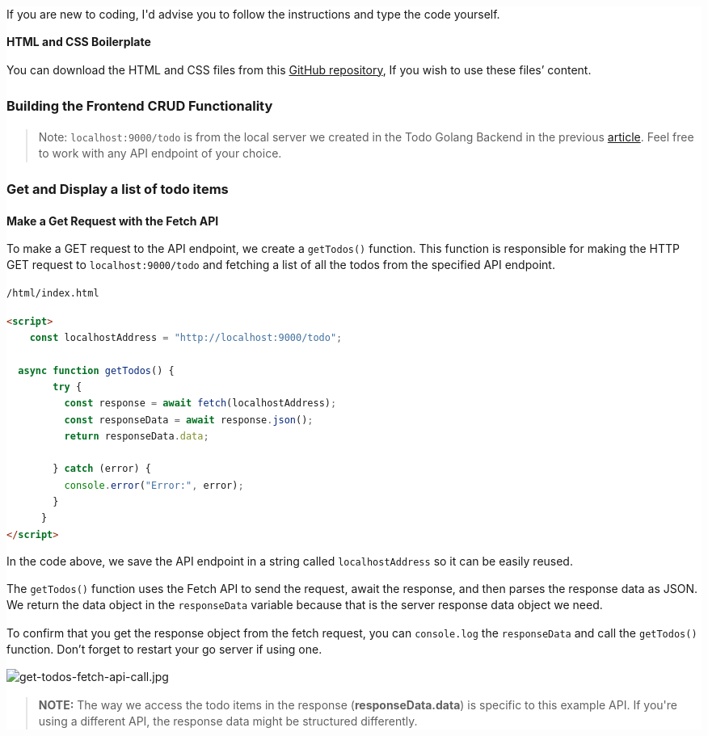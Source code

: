 If you are new to coding, I'd advise you to follow the instructions and type the code yourself.

**HTML and CSS Boilerplate**

You can download the HTML and CSS files from this [GitHub repository](https://github.com/Kellswork/golang-todo-app/tree/feat/setup-html-template-and-asset-files), If you wish to use these files’ content.

### Building the Frontend CRUD Functionality

> Note: `localhost:9000/todo` is from the local server we created in the Todo Golang Backend in the previous [article](https://www.agirlcodes.dev/build-todo-app-backend-golang-tutorial). Feel free to work with any API endpoint of your choice.

### Get and Display a list of todo items

**Make a Get Request with the Fetch API**

To make a GET request to the API endpoint, we create a `getTodos()` function. This function is responsible for making the HTTP GET request to `localhost:9000/todo` and fetching a list of all the todos from the specified API endpoint.

`/html/index.html`

```html
<script>
    const localhostAddress = "http://localhost:9000/todo";

  async function getTodos() {
        try {
          const response = await fetch(localhostAddress);
          const responseData = await response.json();
          return responseData.data;

        } catch (error) {
          console.error("Error:", error);
        }
      }
</script>
```

In the code above, we save the API endpoint in a string called `localhostAddress` so it can be easily reused. 

The `getTodos()` function uses the Fetch API to send the request, await the response, and then parses the response data as JSON. We return the data object in the `responseData` variable because that is the server response data object we need.

To confirm that you get the response object from the fetch request, you can `console.log` the `responseData` and call the `getTodos()` function. Don’t forget to restart your go server if using one.

![get-todos-fetch-api-call.jpg](/posts-images/crud-fetch-api-frontend/get-todos-fetch-api-call.jpg)

> **NOTE:** The way we access the todo items in the response (**responseData.data**) is specific to this example API. If you're using a different API, the response data might be structured differently.
